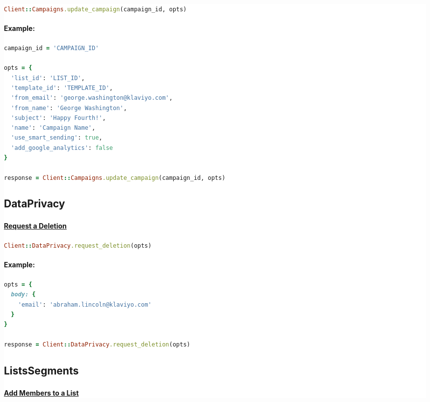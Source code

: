 ```ruby
Client::Campaigns.update_campaign(campaign_id, opts)
```

#### Example:
```ruby
campaign_id = 'CAMPAIGN_ID'

opts = {
  'list_id': 'LIST_ID', 
  'template_id': 'TEMPLATE_ID', 
  'from_email': 'george.washington@klaviyo.com', 
  'from_name': 'George Washington', 
  'subject': 'Happy Fourth!', 
  'name': 'Campaign Name', 
  'use_smart_sending': true, 
  'add_google_analytics': false
}

response = Client::Campaigns.update_campaign(campaign_id, opts)

```





## DataPrivacy


#### [Request a Deletion](https://developers.klaviyo.com/en/reference/request-deletion)

```ruby
Client::DataPrivacy.request_deletion(opts)
```

#### Example:
```ruby
opts = {
  body: {
    'email': 'abraham.lincoln@klaviyo.com'
  }
}

response = Client::DataPrivacy.request_deletion(opts)
```





## ListsSegments


#### [Add Members to a List](https://developers.klaviyo.com/en/reference/add-members)
